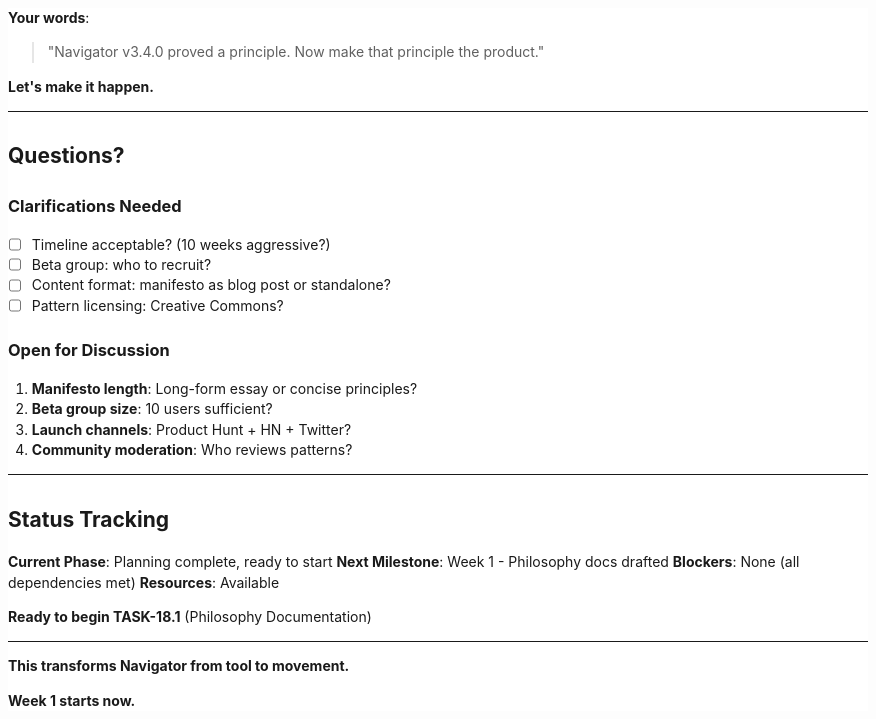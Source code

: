 **Your words**:
> "Navigator v3.4.0 proved a principle. Now make that principle the product."

**Let's make it happen.**

---

## Questions?

### Clarifications Needed

- [ ] Timeline acceptable? (10 weeks aggressive?)
- [ ] Beta group: who to recruit?
- [ ] Content format: manifesto as blog post or standalone?
- [ ] Pattern licensing: Creative Commons?

### Open for Discussion

1. **Manifesto length**: Long-form essay or concise principles?
2. **Beta group size**: 10 users sufficient?
3. **Launch channels**: Product Hunt + HN + Twitter?
4. **Community moderation**: Who reviews patterns?

---

## Status Tracking

**Current Phase**: Planning complete, ready to start
**Next Milestone**: Week 1 - Philosophy docs drafted
**Blockers**: None (all dependencies met)
**Resources**: Available

**Ready to begin TASK-18.1** (Philosophy Documentation)

---

**This transforms Navigator from tool to movement.**

**Week 1 starts now.**
